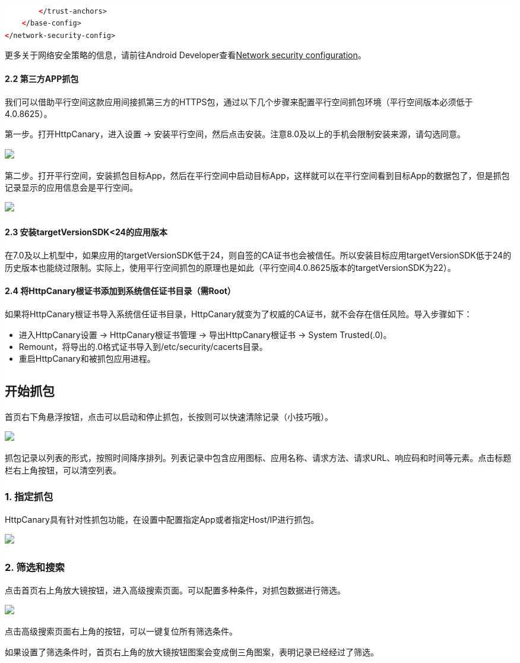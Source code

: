 ```xml
        </trust-anchors>
    </base-config>
</network-security-config>
```
更多关于网络安全策略的信息，请前往Android Developer查看[Network security configuration](https://developer.android.com/training/articles/security-config)。

#### 2.2 第三方APP抓包

我们可以借助平行空间这款应用间接抓第三方的HTTPS包，通过以下几个步骤来配置平行空间抓包环境（平行空间版本必须低于4.0.8625）。

第一步。打开HttpCanary，进入设置 -> 安装平行空间，然后点击安装。注意8.0及以上的手机会限制安装来源，请勾选同意。

![](https://github.com/MegatronKing/HttpCanary/blob/master/docs/v1/zh-CN/assets/screenshot03.png)

第二步。打开平行空间，安装抓包目标App，然后在平行空间中启动目标App，这样就可以在平行空间看到目标App的数据包了，但是抓包记录显示的应用信息会是平行空间。

![](https://github.com/MegatronKing/HttpCanary/blob/master/docs/v1/zh-CN/assets/screenshot04.png)

#### 2.3 安装targetVersionSDK<24的应用版本

在7.0及以上机型中，如果应用的targetVersionSDK低于24，则自签的CA证书也会被信任。所以安装目标应用targetVersionSDK低于24的历史版本也能绕过限制。实际上，使用平行空间抓包的原理也是如此（平行空间4.0.8625版本的targetVersionSDK为22）。

#### 2.4 将HttpCanary根证书添加到系统信任证书目录（需Root）

如果将HttpCanary根证书导入系统信任证书目录，HttpCanary就变为了权威的CA证书，就不会存在信任风险。导入步骤如下：
- 进入HttpCanary设置 -> HttpCanary根证书管理 -> 导出HttpCanary根证书 -> System Trusted(.0)。
- Remount，将导出的.0格式证书导入到/etc/security/cacerts目录。
- 重启HttpCanary和被抓包应用进程。

## 开始抓包

首页右下角悬浮按钮，点击可以启动和停止抓包，长按则可以快速清除记录（小技巧哦）。

![](https://github.com/MegatronKing/HttpCanary/blob/master/docs/v1/zh-CN/assets/screenshot05.png)

抓包记录以列表的形式，按照时间降序排列。列表记录中包含应用图标、应用名称、请求方法、请求URL、响应码和时间等元素。点击标题栏右上角按钮，可以清空列表。

### 1. 指定抓包

HttpCanary具有针对性抓包功能，在设置中配置指定App或者指定Host/IP进行抓包。

![](https://github.com/MegatronKing/HttpCanary/blob/master/docs/v1/zh-CN/assets/screenshot06.png)

### 2. 筛选和搜索

点击首页右上角放大镜按钮，进入高级搜索页面。可以配置多种条件，对抓包数据进行筛选。

![](https://github.com/MegatronKing/HttpCanary/blob/master/docs/v1/zh-CN/assets/screenshot07.png)

点击高级搜索页面右上角的按钮，可以一键复位所有筛选条件。

如果设置了筛选条件时，首页右上角的放大镜按钮图案会变成倒三角图案，表明记录已经经过了筛选。
